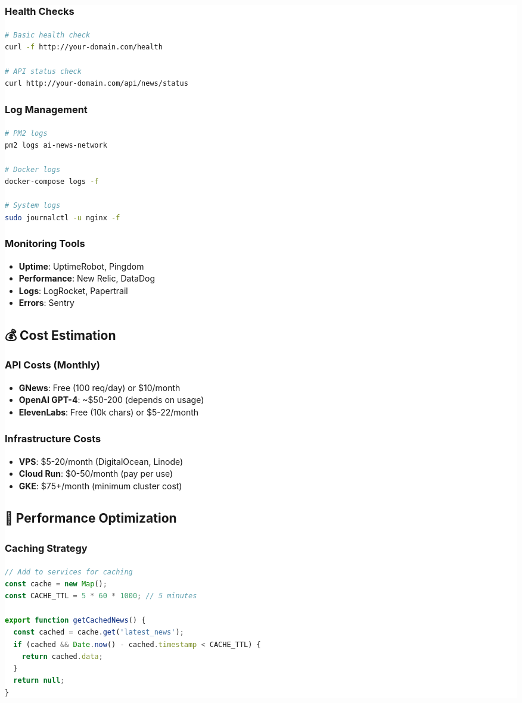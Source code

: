 ### Health Checks
```bash
# Basic health check
curl -f http://your-domain.com/health

# API status check
curl http://your-domain.com/api/news/status
```

### Log Management
```bash
# PM2 logs
pm2 logs ai-news-network

# Docker logs
docker-compose logs -f

# System logs
sudo journalctl -u nginx -f
```

### Monitoring Tools
- **Uptime**: UptimeRobot, Pingdom
- **Performance**: New Relic, DataDog
- **Logs**: LogRocket, Papertrail
- **Errors**: Sentry

## 💰 Cost Estimation

### API Costs (Monthly)
- **GNews**: Free (100 req/day) or $10/month
- **OpenAI GPT-4**: ~$50-200 (depends on usage)
- **ElevenLabs**: Free (10k chars) or $5-22/month

### Infrastructure Costs
- **VPS**: $5-20/month (DigitalOcean, Linode)
- **Cloud Run**: $0-50/month (pay per use)
- **GKE**: $75+/month (minimum cluster cost)

## 🔧 Performance Optimization

### Caching Strategy
```javascript
// Add to services for caching
const cache = new Map();
const CACHE_TTL = 5 * 60 * 1000; // 5 minutes

export function getCachedNews() {
  const cached = cache.get('latest_news');
  if (cached && Date.now() - cached.timestamp < CACHE_TTL) {
    return cached.data;
  }
  return null;
}
```
